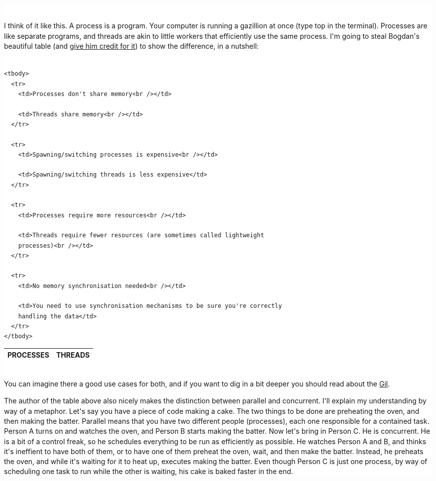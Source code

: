 <br>

I think of it like this. A process is a program. Your computer is running a gazillion at once (type top in the terminal). Processes are like separate programs, and threads are akin to little workers that efficiently use the same process. I'm going to steal Bogdan's beautiful table (and <a href="https://tutsplus.com/authors/george-bogdan-ivanov" target="_blank">give him credit for it</a>) to show the difference, in a nutshell:
<br><br>

  <table>
    <thead>
      <tr>
        <th>PROCESSES<br/></th>
        <th>THREADS<br/></th>
      </tr>
    </thead>

    <tbody>
      <tr>
        <td>Processes don't share memory<br /></td>

        <td>Threads share memory<br /></td>
      </tr>

      <tr>
        <td>Spawning/switching processes is expensive<br /></td>

        <td>Spawning/switching threads is less expensive</td>
      </tr>

      <tr>
        <td>Processes require more resources<br /></td>

        <td>Threads require fewer resources (are sometimes called lightweight
        processes)<br /></td>
      </tr>

      <tr>
        <td>No memory synchronisation needed<br /></td>

        <td>You need to use synchronisation mechanisms to be sure you're correctly
        handling the data</td>
      </tr>
    </tbody>
  </table>

<br>
You can imagine there a good use cases for both, and if you want to dig in a bit deeper you should read about the <a href="https://wiki.python.org/moin/GlobalInterpreterLock" target="_blank">Gil</a>. 

The author of the table above also nicely makes the distinction between parallel and concurrent. I'll explain my understanding by way of a metaphor. Let's say you have a piece of code making a cake. The two things to be done are preheating the oven, and then making the batter. Parallel means that you have two different people (processes), each one responsible for a contained task. Person A turns on and watches the oven, and Person B starts making the batter. Now let's bring in Person C. He is concurrent. He is a bit of a control freak, so he schedules everything to be run as efficiently as possible. He watches Person A and B, and thinks it's ineffient to have both of them, or to have one of them preheat the oven, wait, and then make the batter. Instead, he preheats the oven, and while it's waiting for it to heat up, executes making the batter. Even though Person C is just one process, by way of scheduling one task to run while the other is waiting, his cake is baked faster in the end.
<br>
